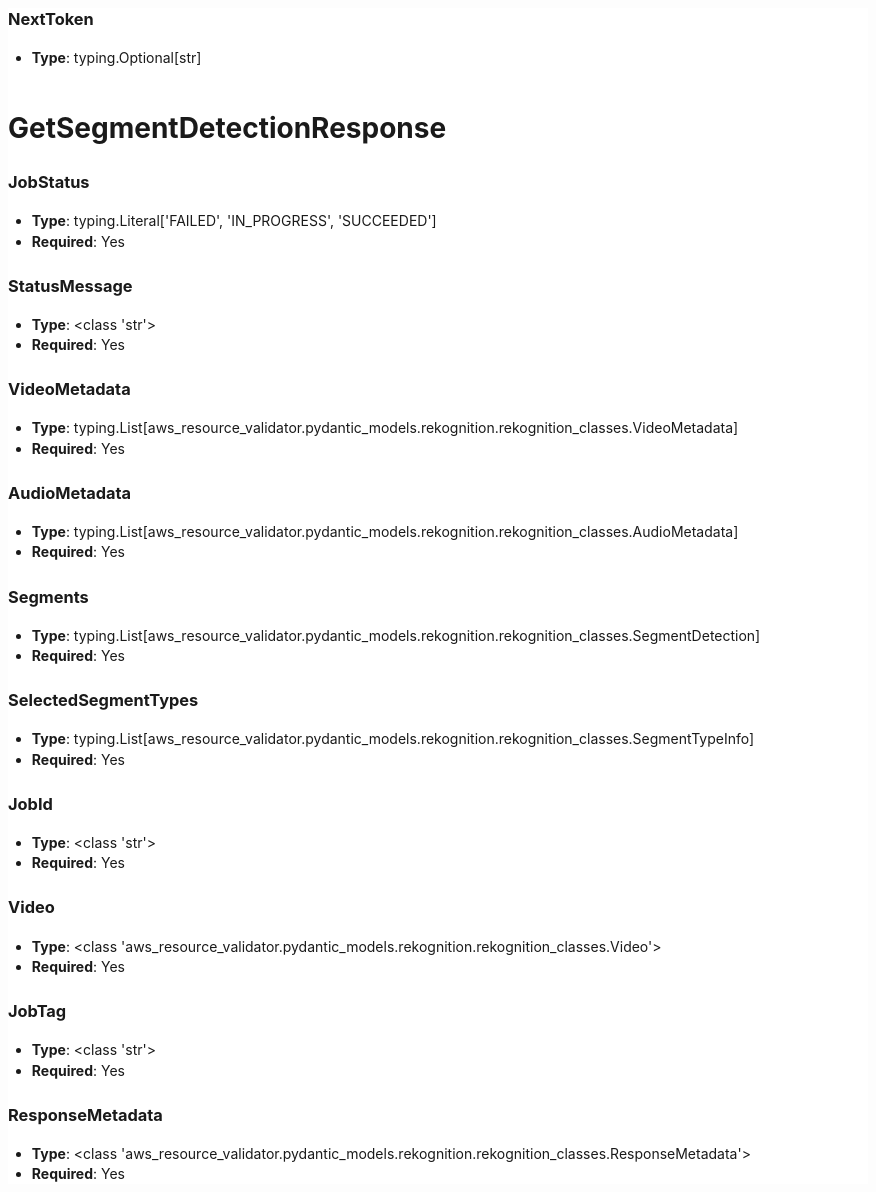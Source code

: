 ### NextToken
- **Type**: typing.Optional[str]


# GetSegmentDetectionResponse

### JobStatus
- **Type**: typing.Literal['FAILED', 'IN_PROGRESS', 'SUCCEEDED']
- **Required**: Yes

### StatusMessage
- **Type**: <class 'str'>
- **Required**: Yes

### VideoMetadata
- **Type**: typing.List[aws_resource_validator.pydantic_models.rekognition.rekognition_classes.VideoMetadata]
- **Required**: Yes

### AudioMetadata
- **Type**: typing.List[aws_resource_validator.pydantic_models.rekognition.rekognition_classes.AudioMetadata]
- **Required**: Yes

### Segments
- **Type**: typing.List[aws_resource_validator.pydantic_models.rekognition.rekognition_classes.SegmentDetection]
- **Required**: Yes

### SelectedSegmentTypes
- **Type**: typing.List[aws_resource_validator.pydantic_models.rekognition.rekognition_classes.SegmentTypeInfo]
- **Required**: Yes

### JobId
- **Type**: <class 'str'>
- **Required**: Yes

### Video
- **Type**: <class 'aws_resource_validator.pydantic_models.rekognition.rekognition_classes.Video'>
- **Required**: Yes

### JobTag
- **Type**: <class 'str'>
- **Required**: Yes

### ResponseMetadata
- **Type**: <class 'aws_resource_validator.pydantic_models.rekognition.rekognition_classes.ResponseMetadata'>
- **Required**: Yes
